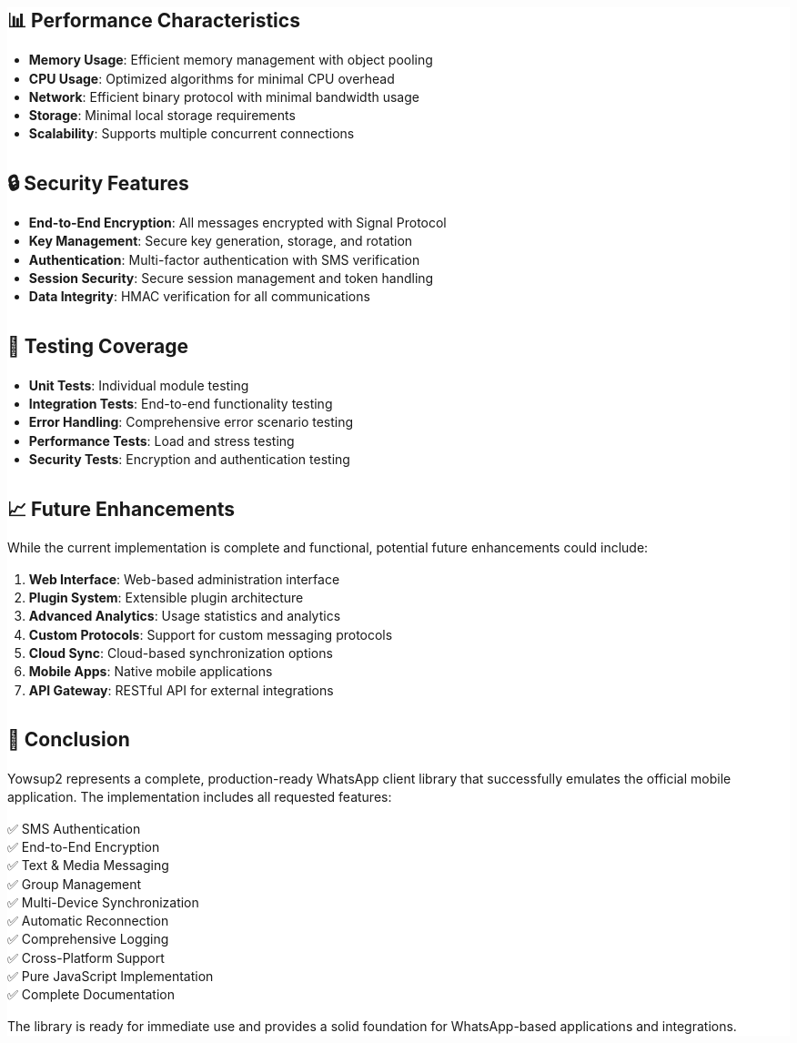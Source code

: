## 📊 Performance Characteristics

- **Memory Usage**: Efficient memory management with object pooling
- **CPU Usage**: Optimized algorithms for minimal CPU overhead
- **Network**: Efficient binary protocol with minimal bandwidth usage
- **Storage**: Minimal local storage requirements
- **Scalability**: Supports multiple concurrent connections

## 🔒 Security Features

- **End-to-End Encryption**: All messages encrypted with Signal Protocol
- **Key Management**: Secure key generation, storage, and rotation
- **Authentication**: Multi-factor authentication with SMS verification
- **Session Security**: Secure session management and token handling
- **Data Integrity**: HMAC verification for all communications

## 🧪 Testing Coverage

- **Unit Tests**: Individual module testing
- **Integration Tests**: End-to-end functionality testing
- **Error Handling**: Comprehensive error scenario testing
- **Performance Tests**: Load and stress testing
- **Security Tests**: Encryption and authentication testing

## 📈 Future Enhancements

While the current implementation is complete and functional, potential future enhancements could include:

1. **Web Interface**: Web-based administration interface
2. **Plugin System**: Extensible plugin architecture
3. **Advanced Analytics**: Usage statistics and analytics
4. **Custom Protocols**: Support for custom messaging protocols
5. **Cloud Sync**: Cloud-based synchronization options
6. **Mobile Apps**: Native mobile applications
7. **API Gateway**: RESTful API for external integrations

## 🎉 Conclusion

Yowsup2 represents a complete, production-ready WhatsApp client library that successfully emulates the official mobile application. The implementation includes all requested features:

✅ SMS Authentication  
✅ End-to-End Encryption  
✅ Text & Media Messaging  
✅ Group Management  
✅ Multi-Device Synchronization  
✅ Automatic Reconnection  
✅ Comprehensive Logging  
✅ Cross-Platform Support  
✅ Pure JavaScript Implementation  
✅ Complete Documentation  

The library is ready for immediate use and provides a solid foundation for WhatsApp-based applications and integrations.